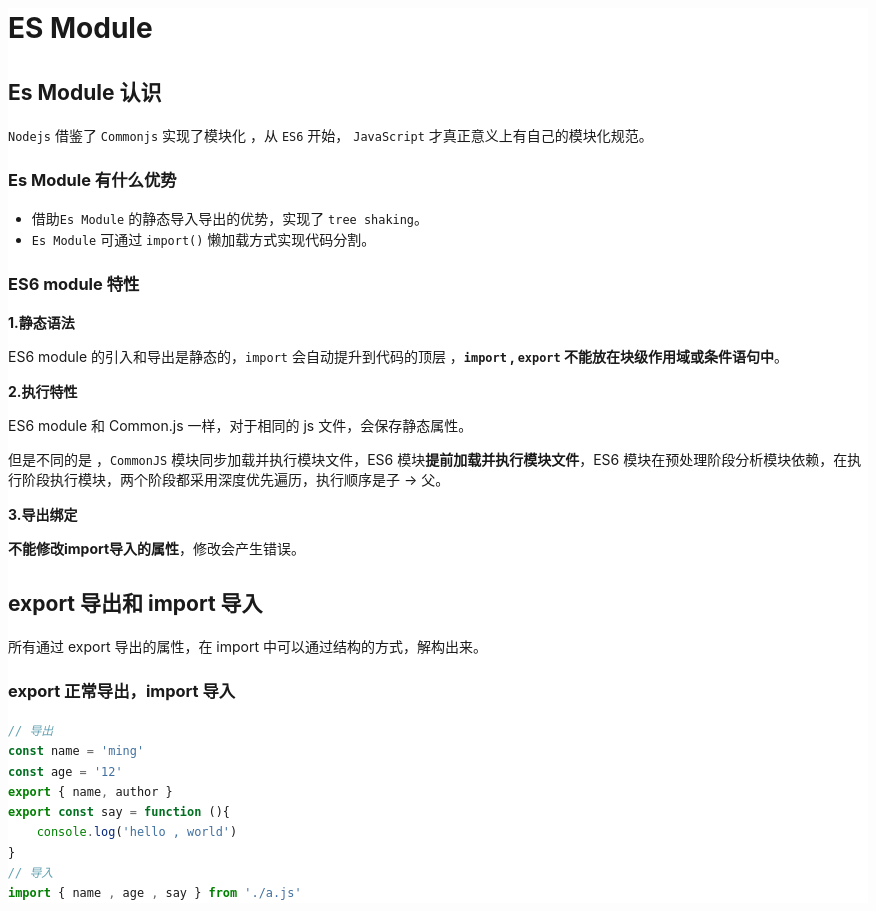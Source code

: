 # ES Module



## Es Module 认识



`Nodejs` 借鉴了 `Commonjs` 实现了模块化 ，从 `ES6` 开始， `JavaScript` 才真正意义上有自己的模块化规范。



### **Es Module 有什么优势**

- 借助`Es Module` 的静态导入导出的优势，实现了 `tree shaking`。
- `Es Module` 可通过 `import()` 懒加载方式实现代码分割。



### ES6 module 特性

**1.静态语法**

ES6 module 的引入和导出是静态的，`import` 会自动提升到代码的顶层 ，**`import` , `export` 不能放在块级作用域或条件语句中**。

**2.执行特性**

ES6 module 和 Common.js 一样，对于相同的 js 文件，会保存静态属性。

但是不同的是 ，`CommonJS` 模块同步加载并执行模块文件，ES6 模块**提前加载并执行模块文件**，ES6 模块在预处理阶段分析模块依赖，在执行阶段执行模块，两个阶段都采用深度优先遍历，执行顺序是子 -> 父。

**3.导出绑定**

**不能修改import导入的属性**，修改会产生错误。



## export 导出和 import 导入



所有通过 export 导出的属性，在 import 中可以通过结构的方式，解构出来。



### **export 正常导出，import 导入**

~~~javascript
// 导出
const name = 'ming' 
const age = '12'
export { name, author }
export const say = function (){
    console.log('hello , world')
}
// 导入
import { name , age , say } from './a.js'
~~~
